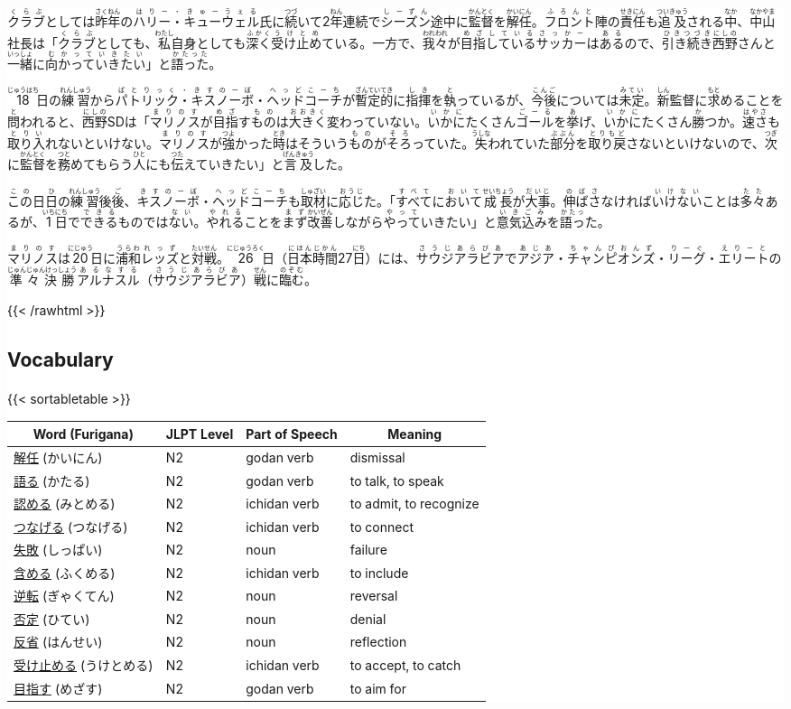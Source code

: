 <p><ruby>クラブ<rt>くらぶ</rt></ruby>としては<ruby>昨年<rt>さくねん</rt></ruby>の<ruby>ハリー・キューウェル<rt>はりー・きゅーうぇる</rt></ruby>氏に<ruby>続<rt>つづ</rt></ruby>いて2<ruby>年<rt>ねん</rt></ruby>連続で<ruby>シーズン<rt>しーずん</rt></ruby>途中に<ruby>監督<rt>かんとく</rt></ruby>を<ruby>解任<rt>かいにん</rt></ruby>。<ruby>フロント<rt>ふろんと</rt></ruby>陣の<ruby>責任<rt>せきにん</rt></ruby>も<ruby>追及<rt>ついきゅう</rt></ruby>される<ruby>中<rt>なか</rt></ruby>、<ruby>中山<rt>なかやま</rt></ruby>社長は「<ruby>クラブ<rt>くらぶ</rt></ruby>としても、<ruby>私<rt>わたし</rt></ruby>自身としても<ruby>深く<rt>ふかく</rt></ruby><ruby>受け止め<rt>うけとめ</rt></ruby>ている。一方で、<ruby>我々<rt>われわれ</rt></ruby>が<ruby>目指している<rt>めざしている</rt></ruby><ruby>サッカー<rt>さっかー</rt></ruby>は<ruby>ある<rt>ある</rt></ruby>ので、<ruby>引き続き<rt>ひきつづき</rt></ruby><ruby>西野<rt>にしの</rt></ruby>さんと<ruby>一緒<rt>いっしょ</rt></ruby>に<ruby>向かっていきたい<rt>むかっていきたい</rt></ruby>」と<ruby>語った<rt>かたった</rt></ruby>。</p>

<p><ruby>18<rt>じゅうはち</rt></ruby>日の<ruby>練習<rt>れんしゅう</rt></ruby>から<ruby>パトリック・キスノーボ<rt>ぱとりっく・きすのーぼ</rt></ruby>・<ruby>ヘッドコーチ<rt>へっどこーち</rt></ruby>が<ruby>暫定的<rt>ざんていてき</rt></ruby>に<ruby>指揮<rt>しき</rt></ruby>を<ruby>執<rt>と</rt></ruby>っているが、<ruby>今後<rt>こんご</rt></ruby>については<ruby>未定<rt>みてい</rt></ruby>。<ruby>新<rt>しん</rt></ruby>監督に<ruby>求<rt>もと</rt></ruby>めることを<ruby>問<rt>と</rt></ruby>われると、<ruby>西野<rt>にしの</rt></ruby>SDは「<ruby>マリノス<rt>まりのす</rt></ruby>が<ruby>目指<rt>めざ</rt></ruby>す<ruby>もの<rt>もの</rt></ruby>は<ruby>大きく<rt>おおきく</rt></ruby>変わっていない。<ruby>いかに<rt>いかに</rt></ruby>たくさん<ruby>ゴール<rt>ごーる</rt></ruby>を<ruby>挙<rt>あ</rt></ruby>げ、<ruby>いかに<rt>いかに</rt></ruby>たくさん<ruby>勝<rt>か</rt></ruby>つか。<ruby>速さ<rt>はやさ</rt></ruby>も<ruby>取り入<rt>とりい</rt></ruby>れないといけない。<ruby>マリノス<rt>まりのす</rt></ruby>が<ruby>強<rt>つよ</rt></ruby>かった<ruby>時<rt>とき</rt></ruby>はそういう<ruby>もの<rt>もの</rt></ruby>が<ruby>そろ<rt>そろ</rt></ruby>っていた。<ruby>失<rt>うしな</rt></ruby>われていた<ruby>部分<rt>ぶぶん</rt></ruby>を<ruby>取り戻<rt>とりもど</rt></ruby>さないといけないので、<ruby>次<rt>つぎ</rt></ruby>に<ruby>監督<rt>かんとく</rt></ruby>を<ruby>務<rt>つと</rt></ruby>めてもらう<ruby>人<rt>ひと</rt></ruby>にも<ruby>伝<rt>つた</rt></ruby>えていきたい」と<ruby>言及<rt>げんきゅう</rt></ruby>した。</p>

<p><ruby>この<rt>この</rt></ruby>日<ruby>日<rt>ひ</rt></ruby>の<ruby>練習<rt>れんしゅう</rt></ruby>後<ruby>後<rt>ご</rt></ruby>、<ruby>キスノーボ<rt>きすのーぼ</rt></ruby>・<ruby>ヘッドコーチ<rt>へっどこーち</rt></ruby>も<ruby>取材<rt>しゅざい</rt></ruby>に<ruby>応じ<rt>おうじ</rt></ruby>た。「<ruby>すべて<rt>すべて</rt></ruby>に<ruby>おいて<rt>おいて</rt></ruby><ruby>成長<rt>せいちょう</rt></ruby>が<ruby>大事<rt>だいじ</rt></ruby>。<ruby>伸ばさ<rt>のばさ</rt></ruby>なければ<ruby>いけない<rt>いけない</rt></ruby>ことは<ruby>多々<rt>たた</rt></ruby>あるが、<ruby>1<rt>いち</rt></ruby><ruby>日<rt>にち</rt></ruby>で<ruby>できる<rt>できる</rt></ruby>ものでは<ruby>ない<rt>ない</rt></ruby>。<ruby>やれる<rt>やれる</rt></ruby>ことを<ruby>まず<rt>まず</rt></ruby><ruby>改善<rt>かいぜん</rt></ruby>しながら<ruby>やって<rt>やって</rt></ruby>いきたい」と<ruby>意気込み<rt>いきごみ</rt></ruby>を<ruby>語っ<rt>かたっ</rt></ruby>た。</p>

<p><ruby>マリノス<rt>まりのす</rt></ruby>は<ruby>20<rt>にじゅう</rt></ruby>日に<ruby>浦和<rt>うらわ</rt></ruby><ruby>レッズ<rt>れっず</rt></ruby>と<ruby>対戦<rt>たいせん</rt></ruby>。<ruby>26<rt>にじゅうろく</rt></ruby>日（<ruby>日本<rt>にほん</rt></ruby><ruby>時間<rt>じかん</rt></ruby>27<ruby>日<rt>にち</rt></ruby>）には、<ruby>サウジアラビア<rt>さうじあらびあ</rt></ruby>で<ruby>アジア<rt>あじあ</rt></ruby>・<ruby>チャンピオンズ<rt>ちゃんぴおんず</rt></ruby>・<ruby>リーグ<rt>りーぐ</rt></ruby>・<ruby>エリート<rt>えりーと</rt></ruby>の<ruby>準々決勝<rt>じゅんじゅんけっしょう</rt></ruby><ruby>アルナスル<rt>あるなする</rt></ruby>（<ruby>サウジアラビア<rt>さうじあらびあ</rt></ruby>）<ruby>戦<rt>せん</rt></ruby>に<ruby>臨む<rt>のぞむ</rt></ruby>。</p>
{{< /rawhtml >}}

## Vocabulary


{{< sortabletable >}}

| Word (Furigana)          | JLPT Level | Part of Speech         | Meaning                          |
|--------------------------|------------|------------------------|----------------------------------|
|[解任](https://jisho.org/search/%E8%A7%A3%E4%BB%BB) (かいにん)| N2         | godan verb             | dismissal                        |
|[語る](https://jisho.org/search/%E8%AA%9E%E3%82%8B) (かたる)| N2         | godan verb             | to talk, to speak               |
|[認める](https://jisho.org/search/%E8%AA%8D%E3%82%81%E3%82%8B) (みとめる)| N2         | ichidan verb           | to admit, to recognize          |
|[つなげる](https://jisho.org/search/%E3%81%A4%E3%81%AA%E3%81%92%E3%82%8B) (つなげる)| N2         | ichidan verb           | to connect                       |
|[失敗](https://jisho.org/search/%E5%A4%B1%E6%95%97) (しっぱい)| N2         | noun                   | failure                          |
|[含める](https://jisho.org/search/%E5%90%AB%E3%82%81%E3%82%8B) (ふくめる)| N2         | ichidan verb           | to include                       |
|[逆転](https://jisho.org/search/%E9%80%86%E8%BB%A2) (ぎゃくてん)| N2         | noun                   | reversal                         |
|[否定](https://jisho.org/search/%E5%90%A6%E5%AE%9A) (ひてい)| N2         | noun                   | denial                           |
|[反省](https://jisho.org/search/%E5%8F%8D%E7%9C%81) (はんせい)| N2         | noun                   | reflection                       |
|[受け止める](https://jisho.org/search/%E5%8F%97%E3%81%91%E6%AD%A2%E3%82%81%E3%82%8B) (うけとめる)| N2         | ichidan verb           | to accept, to catch             |
|[目指す](https://jisho.org/search/%E7%9B%AE%E6%8C%87%E3%81%99) (めざす)| N2         | godan verb             | to aim for                      |